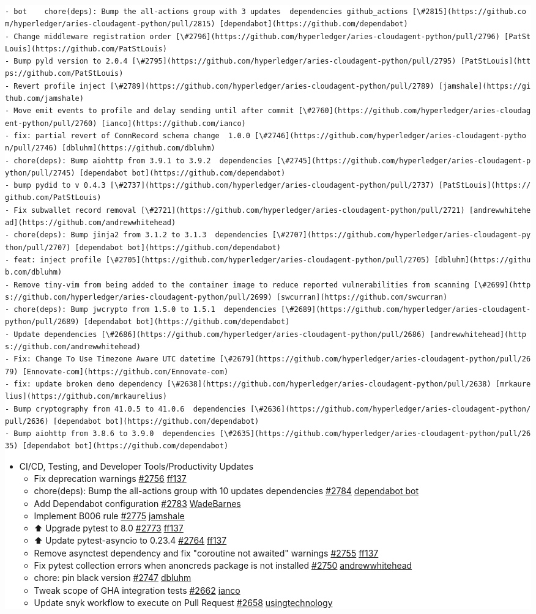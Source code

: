     - bot    chore(deps): Bump the all-actions group with 3 updates  dependencies github_actions [\#2815](https://github.com/hyperledger/aries-cloudagent-python/pull/2815) [dependabot](https://github.com/dependabot)
    - Change middleware registration order [\#2796](https://github.com/hyperledger/aries-cloudagent-python/pull/2796) [PatStLouis](https://github.com/PatStLouis)
    - Bump pyld version to 2.0.4 [\#2795](https://github.com/hyperledger/aries-cloudagent-python/pull/2795) [PatStLouis](https://github.com/PatStLouis)
    - Revert profile inject [\#2789](https://github.com/hyperledger/aries-cloudagent-python/pull/2789) [jamshale](https://github.com/jamshale)
    - Move emit events to profile and delay sending until after commit [\#2760](https://github.com/hyperledger/aries-cloudagent-python/pull/2760) [ianco](https://github.com/ianco)
    - fix: partial revert of ConnRecord schema change  1.0.0 [\#2746](https://github.com/hyperledger/aries-cloudagent-python/pull/2746) [dbluhm](https://github.com/dbluhm)
    - chore(deps): Bump aiohttp from 3.9.1 to 3.9.2  dependencies [\#2745](https://github.com/hyperledger/aries-cloudagent-python/pull/2745) [dependabot bot](https://github.com/dependabot)
    - bump pydid to v 0.4.3 [\#2737](https://github.com/hyperledger/aries-cloudagent-python/pull/2737) [PatStLouis](https://github.com/PatStLouis)
    - Fix subwallet record removal [\#2721](https://github.com/hyperledger/aries-cloudagent-python/pull/2721) [andrewwhitehead](https://github.com/andrewwhitehead)
    - chore(deps): Bump jinja2 from 3.1.2 to 3.1.3  dependencies [\#2707](https://github.com/hyperledger/aries-cloudagent-python/pull/2707) [dependabot bot](https://github.com/dependabot)
    - feat: inject profile [\#2705](https://github.com/hyperledger/aries-cloudagent-python/pull/2705) [dbluhm](https://github.com/dbluhm)
    - Remove tiny-vim from being added to the container image to reduce reported vulnerabilities from scanning [\#2699](https://github.com/hyperledger/aries-cloudagent-python/pull/2699) [swcurran](https://github.com/swcurran)
    - chore(deps): Bump jwcrypto from 1.5.0 to 1.5.1  dependencies [\#2689](https://github.com/hyperledger/aries-cloudagent-python/pull/2689) [dependabot bot](https://github.com/dependabot)
    - Update dependencies [\#2686](https://github.com/hyperledger/aries-cloudagent-python/pull/2686) [andrewwhitehead](https://github.com/andrewwhitehead)
    - Fix: Change To Use Timezone Aware UTC datetime [\#2679](https://github.com/hyperledger/aries-cloudagent-python/pull/2679) [Ennovate-com](https://github.com/Ennovate-com)
    - fix: update broken demo dependency [\#2638](https://github.com/hyperledger/aries-cloudagent-python/pull/2638) [mrkaurelius](https://github.com/mrkaurelius)
    - Bump cryptography from 41.0.5 to 41.0.6  dependencies [\#2636](https://github.com/hyperledger/aries-cloudagent-python/pull/2636) [dependabot bot](https://github.com/dependabot)
    - Bump aiohttp from 3.8.6 to 3.9.0  dependencies [\#2635](https://github.com/hyperledger/aries-cloudagent-python/pull/2635) [dependabot bot](https://github.com/dependabot)

- CI/CD, Testing, and Developer Tools/Productivity Updates
    - Fix deprecation warnings [\#2756](https://github.com/hyperledger/aries-cloudagent-python/pull/2756) [ff137](https://github.com/ff137)
    - chore(deps): Bump the all-actions group with 10 updates  dependencies [\#2784](https://github.com/hyperledger/aries-cloudagent-python/pull/2784) [dependabot bot](https://github.com/dependabot)
    - Add Dependabot configuration [\#2783](https://github.com/hyperledger/aries-cloudagent-python/pull/2783) [WadeBarnes](https://github.com/WadeBarnes)
    - Implement B006 rule [\#2775](https://github.com/hyperledger/aries-cloudagent-python/pull/2775) [jamshale](https://github.com/jamshale)
    - ⬆️ Upgrade pytest to 8.0 [\#2773](https://github.com/hyperledger/aries-cloudagent-python/pull/2773) [ff137](https://github.com/ff137)
    - ⬆️ Update pytest-asyncio to 0.23.4 [\#2764](https://github.com/hyperledger/aries-cloudagent-python/pull/2764) [ff137](https://github.com/ff137)
    - Remove asynctest dependency and fix "coroutine not awaited" warnings [\#2755](https://github.com/hyperledger/aries-cloudagent-python/pull/2755) [ff137](https://github.com/ff137)
    - Fix pytest collection errors when anoncreds package is not installed [\#2750](https://github.com/hyperledger/aries-cloudagent-python/pull/2750) [andrewwhitehead](https://github.com/andrewwhitehead)
    - chore: pin black version [\#2747](https://github.com/hyperledger/aries-cloudagent-python/pull/2747) [dbluhm](https://github.com/dbluhm)
    - Tweak scope of GHA integration tests [\#2662](https://github.com/hyperledger/aries-cloudagent-python/pull/2662) [ianco](https://github.com/ianco)
    - Update snyk workflow to execute on Pull Request [\#2658](https://github.com/hyperledger/aries-cloudagent-python/pull/2658) [usingtechnology](https://github.com/usingtechnology)
